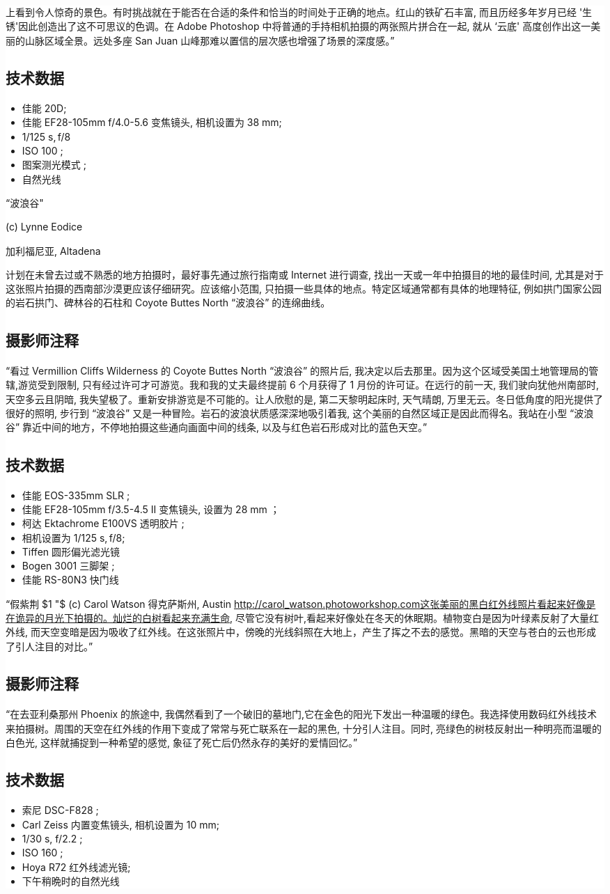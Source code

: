 
上看到令人惊奇的景色。有时挑战就在于能否在合适的条件和恰当的时间处于正确的地点。红山的铁矿石丰富, 而且历经多年岁月已经 '生锈'因此创造出了这不可思议的色调。在 Adobe Photoshop 中将普通的手持相机拍摄的两张照片拼合在一起, 就从 ‘云底' 高度创作出这一美丽的山脉区域全景。远处多座 San Juan 山峰那难以置信的层次感也增强了场景的深度感。”

## 技术数据

- 佳能 $20 \mathrm{D}$;
- 佳能 EF28-105mm f/4.0-5.6 变焦镜头, 相机设置为 $38 \mathrm{~mm} ;$
- $1 / 125 \mathrm{~s}, \mathrm{f} / 8$
- ISO 100 ;
- 图案测光模式 ;
- 自然光线



“波浪谷"

(c) Lynne Eodice

加利福尼亚, Altadena

计划在未曾去过或不熟悉的地方拍摄时，最好事先通过旅行指南或 Internet 进行调查, 找出一天或一年中拍摄目的地的最佳时间, 尤其是对于这张照片拍摄的西南部沙漠更应该仔细研究。应该缩小范围, 只拍摄一些具体的地点。特定区域通常都有具体的地理特征, 例如拱门国家公园的岩石拱门、碑林谷的石柱和 Coyote Buttes North “波浪谷” 的连绵曲线。

## 摄影师注释

“看过 Vermillion Cliffs Wilderness 的 Coyote Buttes North “波浪谷” 的照片后, 我决定以后去那里。因为这个区域受美国土地管理局的管辖,游览受到限制, 只有经过许可才可游览。我和我的丈夫最终提前 6 个月获得了 1 月份的许可证。在远行的前一天, 我们驶向犹他州南部时, 天空多云且阴暗, 我失望极了。重新安排游览是不可能的。让人欣慰的是, 第二天黎明起床时, 天气晴朗, 万里无云。冬日低角度的阳光提供了很好的照明, 步行到 “波浪谷” 又是一种冒险。岩石的波浪状质感深深地吸引着我, 这个美丽的自然区域正是因此而得名。我站在小型 “波浪谷” 靠近中间的地方，不停地拍摄这些通向画面中间的线条, 以及与红色岩石形成对比的蓝色天空。”

## 技术数据

- 佳能 EOS-335mm SLR ;
- 佳能 EF28-105mm f/3.5-4.5 II 变焦镜头, 设置为 $28 \mathrm{~mm}$ ；
- 柯达 Ektachrome E100VS 透明胶片 ;
- 相机设置为 $1 / 125 \mathrm{~s}, \mathrm{f} / 8$;
- Tiffen 圆形偏光滤光镜
- Bogen 3001 三脚架 ;
- 佳能 RS-80N3 快门线



“假紫荆 $1 "$ (c) Carol Watson 得克萨斯州, Austin http://carol_watson.photoworkshop.com这张美丽的黑白红外线照片看起来好像是在诡异的月光下拍摄的。灿烂的白树看起来充满生命, 尽管它没有树叶,看起来好像处在冬天的休眠期。植物变白是因为叶绿素反射了大量红外线, 而天空变暗是因为吸收了红外线。在这张照片中，傍晚的光线斜照在大地上，产生了挥之不去的感觉。黑暗的天空与苍白的云也形成了引人注目的对比。”

## 摄影师注释

“在去亚利桑那州 Phoenix 的旅途中, 我偶然看到了一个破旧的墓地门,它在金色的阳光下发出一种温暖的绿色。我选择使用数码红外线技术来拍摄树。周围的天空在红外线的作用下变成了常常与死亡联系在一起的黑色, 十分引人注目。同时, 亮绿色的树枝反射出一种明亮而温暖的白色光, 这样就捕捉到一种希望的感觉, 象征了死亡后仍然永存的美好的爱情回忆。”

## 技术数据

- 索尼 DSC-F828 ;
- Carl Zeiss 内置变焦镜头, 相机设置为 $10 \mathrm{~mm}$;
- $1 / 30$ s, f/2.2 ;
- ISO 160 ;
- Hoya R72 红外线滤光镜;
- 下午稍晩时的自然光线
